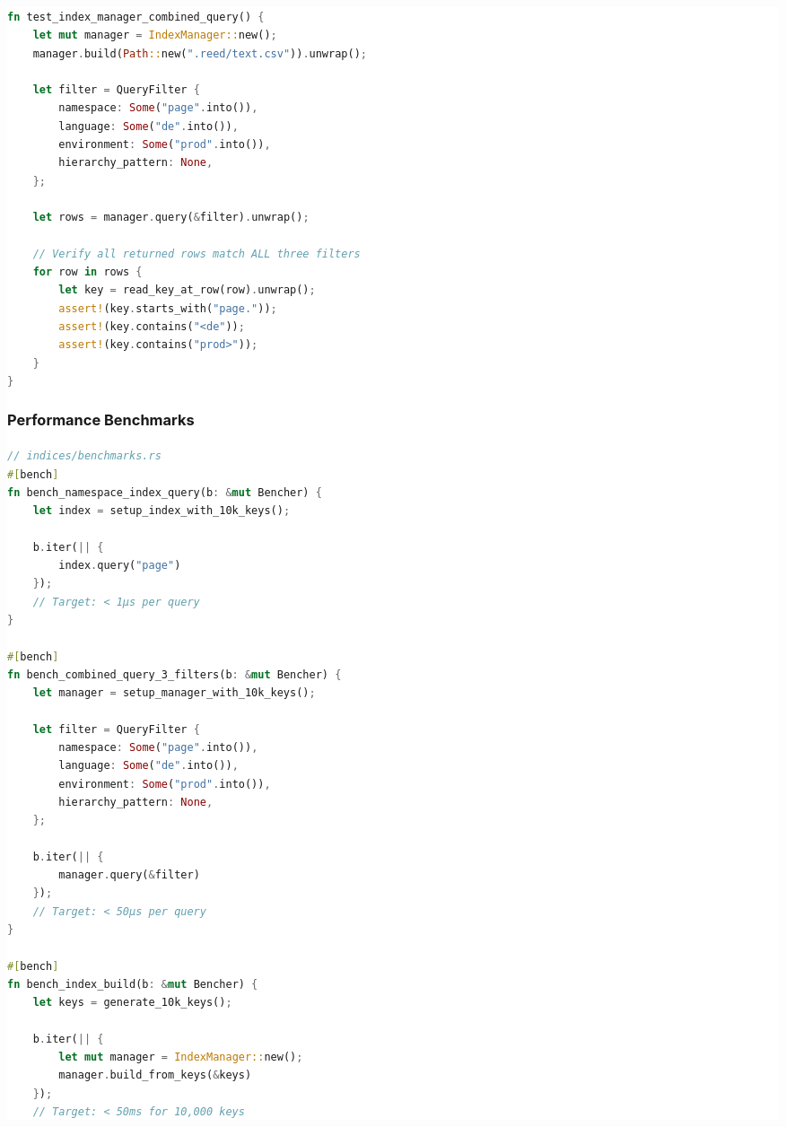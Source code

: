 ```rust
fn test_index_manager_combined_query() {
    let mut manager = IndexManager::new();
    manager.build(Path::new(".reed/text.csv")).unwrap();
    
    let filter = QueryFilter {
        namespace: Some("page".into()),
        language: Some("de".into()),
        environment: Some("prod".into()),
        hierarchy_pattern: None,
    };
    
    let rows = manager.query(&filter).unwrap();
    
    // Verify all returned rows match ALL three filters
    for row in rows {
        let key = read_key_at_row(row).unwrap();
        assert!(key.starts_with("page."));
        assert!(key.contains("<de"));
        assert!(key.contains("prod>"));
    }
}
```

### Performance Benchmarks

```rust
// indices/benchmarks.rs
#[bench]
fn bench_namespace_index_query(b: &mut Bencher) {
    let index = setup_index_with_10k_keys();
    
    b.iter(|| {
        index.query("page")
    });
    // Target: < 1μs per query
}

#[bench]
fn bench_combined_query_3_filters(b: &mut Bencher) {
    let manager = setup_manager_with_10k_keys();
    
    let filter = QueryFilter {
        namespace: Some("page".into()),
        language: Some("de".into()),
        environment: Some("prod".into()),
        hierarchy_pattern: None,
    };
    
    b.iter(|| {
        manager.query(&filter)
    });
    // Target: < 50μs per query
}

#[bench]
fn bench_index_build(b: &mut Bencher) {
    let keys = generate_10k_keys();
    
    b.iter(|| {
        let mut manager = IndexManager::new();
        manager.build_from_keys(&keys)
    });
    // Target: < 50ms for 10,000 keys
```